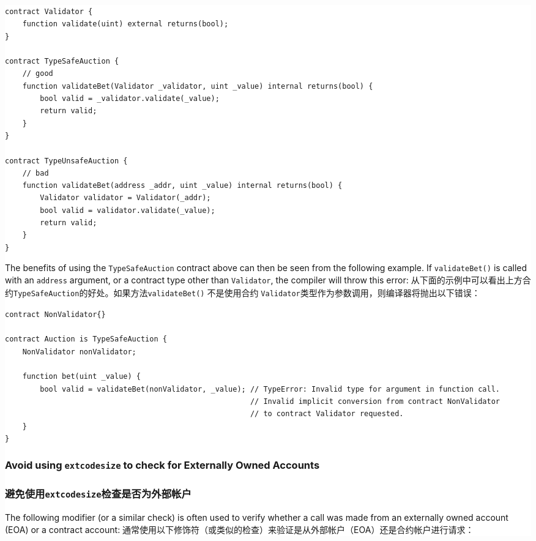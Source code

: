 ```
contract Validator {
    function validate(uint) external returns(bool);
}

contract TypeSafeAuction {
    // good
    function validateBet(Validator _validator, uint _value) internal returns(bool) {
        bool valid = _validator.validate(_value);
        return valid;
    }
}

contract TypeUnsafeAuction {
    // bad
    function validateBet(address _addr, uint _value) internal returns(bool) {
        Validator validator = Validator(_addr);
        bool valid = validator.validate(_value);
        return valid;
    }
}
```


The benefits of using the `TypeSafeAuction` contract above can then be seen from the following example. If `validateBet()` is called with an `address` argument, or a contract type other than `Validator`, the compiler will throw this error:
从下面的示例中可以看出上方合约`TypeSafeAuction`的好处。如果方法`validateBet()` 不是使用合约 `Validator`类型作为参数调用，则编译器将抛出以下错误：

```
contract NonValidator{}

contract Auction is TypeSafeAuction {
    NonValidator nonValidator;

    function bet(uint _value) {
        bool valid = validateBet(nonValidator, _value); // TypeError: Invalid type for argument in function call.
                                                        // Invalid implicit conversion from contract NonValidator
                                                        // to contract Validator requested.
    }
}
```




### Avoid using `extcodesize` to check for Externally Owned Accounts
### 避免使用`extcodesize`检查是否为外部帐户

The following modifier (or a similar check) is often used to verify whether a call was made from an externally owned account (EOA) or a contract account:
通常使用以下修饰符（或类似的检查）来验证是从外部帐户（EOA）还是合约帐户进行请求：

